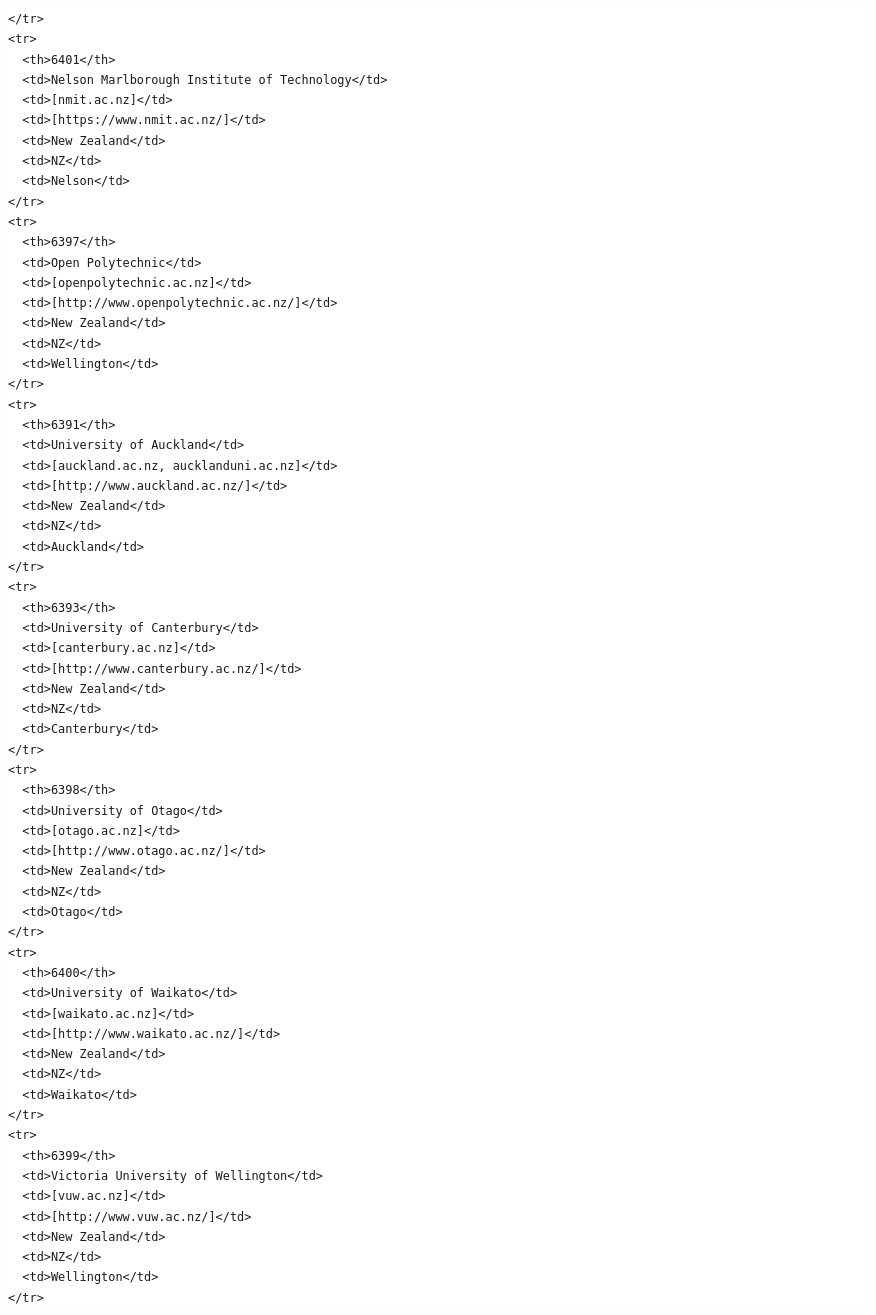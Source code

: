     </tr>
    <tr>
      <th>6401</th>
      <td>Nelson Marlborough Institute of Technology</td>
      <td>[nmit.ac.nz]</td>
      <td>[https://www.nmit.ac.nz/]</td>
      <td>New Zealand</td>
      <td>NZ</td>
      <td>Nelson</td>
    </tr>
    <tr>
      <th>6397</th>
      <td>Open Polytechnic</td>
      <td>[openpolytechnic.ac.nz]</td>
      <td>[http://www.openpolytechnic.ac.nz/]</td>
      <td>New Zealand</td>
      <td>NZ</td>
      <td>Wellington</td>
    </tr>
    <tr>
      <th>6391</th>
      <td>University of Auckland</td>
      <td>[auckland.ac.nz, aucklanduni.ac.nz]</td>
      <td>[http://www.auckland.ac.nz/]</td>
      <td>New Zealand</td>
      <td>NZ</td>
      <td>Auckland</td>
    </tr>
    <tr>
      <th>6393</th>
      <td>University of Canterbury</td>
      <td>[canterbury.ac.nz]</td>
      <td>[http://www.canterbury.ac.nz/]</td>
      <td>New Zealand</td>
      <td>NZ</td>
      <td>Canterbury</td>
    </tr>
    <tr>
      <th>6398</th>
      <td>University of Otago</td>
      <td>[otago.ac.nz]</td>
      <td>[http://www.otago.ac.nz/]</td>
      <td>New Zealand</td>
      <td>NZ</td>
      <td>Otago</td>
    </tr>
    <tr>
      <th>6400</th>
      <td>University of Waikato</td>
      <td>[waikato.ac.nz]</td>
      <td>[http://www.waikato.ac.nz/]</td>
      <td>New Zealand</td>
      <td>NZ</td>
      <td>Waikato</td>
    </tr>
    <tr>
      <th>6399</th>
      <td>Victoria University of Wellington</td>
      <td>[vuw.ac.nz]</td>
      <td>[http://www.vuw.ac.nz/]</td>
      <td>New Zealand</td>
      <td>NZ</td>
      <td>Wellington</td>
    </tr>